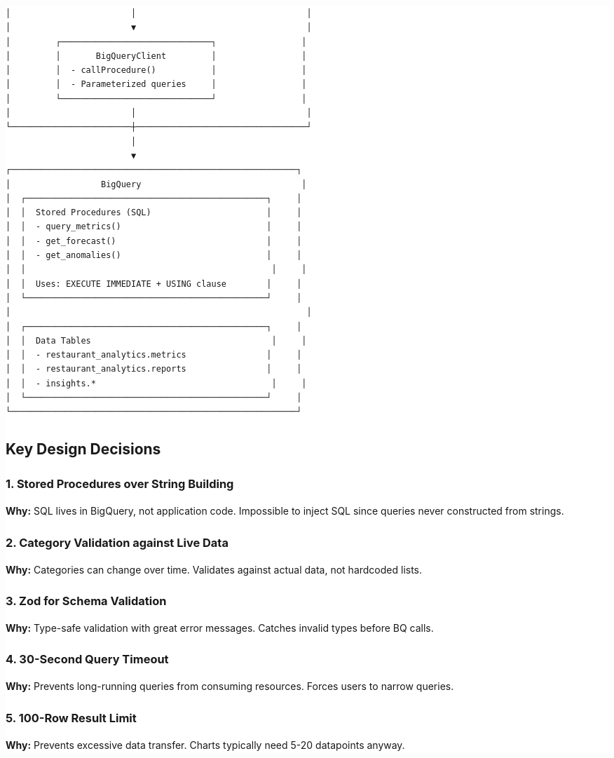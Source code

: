```
│                        │                                  │
│                        ▼                                  │
│         ┌──────────────────────────────┐                 │
│         │       BigQueryClient         │                 │
│         │  - callProcedure()           │                 │
│         │  - Parameterized queries     │                 │
│         └──────────────────────────────┘                 │
│                        │                                  │
└────────────────────────┼──────────────────────────────────┘
                         │
                         ▼
┌─────────────────────────────────────────────────────────┐
│                  BigQuery                                │
│  ┌────────────────────────────────────────────────┐     │
│  │  Stored Procedures (SQL)                       │     │
│  │  - query_metrics()                             │     │
│  │  - get_forecast()                              │     │
│  │  - get_anomalies()                             │     │
│  │                                                 │     │
│  │  Uses: EXECUTE IMMEDIATE + USING clause        │     │
│  └────────────────────────────────────────────────┘     │
│                                                           │
│  ┌────────────────────────────────────────────────┐     │
│  │  Data Tables                                    │     │
│  │  - restaurant_analytics.metrics                │     │
│  │  - restaurant_analytics.reports                │     │
│  │  - insights.*                                   │     │
│  └────────────────────────────────────────────────┘     │
└─────────────────────────────────────────────────────────┘
```

## Key Design Decisions

### 1. Stored Procedures over String Building
**Why:** SQL lives in BigQuery, not application code. Impossible to inject SQL since queries never constructed from strings.

### 2. Category Validation against Live Data
**Why:** Categories can change over time. Validates against actual data, not hardcoded lists.

### 3. Zod for Schema Validation
**Why:** Type-safe validation with great error messages. Catches invalid types before BQ calls.

### 4. 30-Second Query Timeout
**Why:** Prevents long-running queries from consuming resources. Forces users to narrow queries.

### 5. 100-Row Result Limit
**Why:** Prevents excessive data transfer. Charts typically need 5-20 datapoints anyway.
